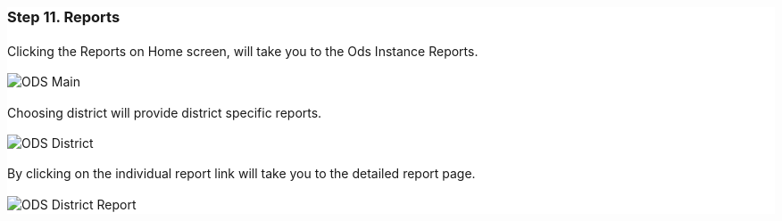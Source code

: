 ### Step 11. Reports

Clicking the Reports on Home screen, will take you to the Ods Instance Reports.

![ODS Main](https://edfidocs.blob.core.windows.net/$web/img/reference/admin-app/getting-started/older-versions-of-admin-app/Applicationpage16.JPG)

Choosing district will provide district specific reports.

![ODS District](https://edfidocs.blob.core.windows.net/$web/img/reference/admin-app/getting-started/older-versions-of-admin-app/Applicationpage17.JPG)

By clicking on the individual report link will take you to the detailed report
page.

![ODS District Report](https://edfidocs.blob.core.windows.net/$web/img/reference/admin-app/getting-started/older-versions-of-admin-app/Applicationpage18.JPG)

